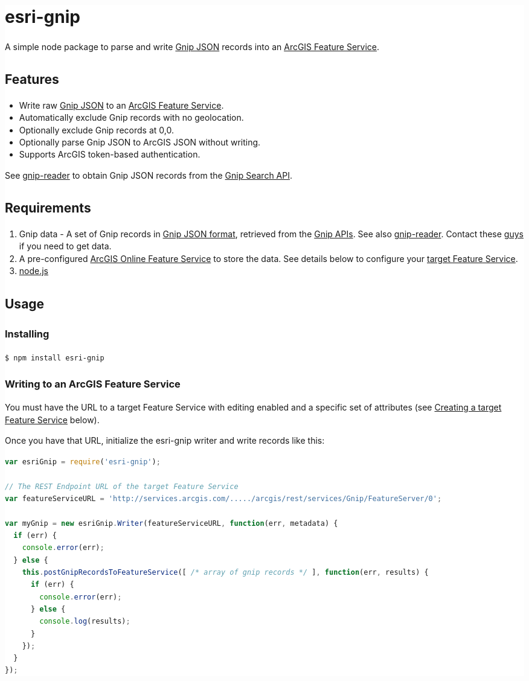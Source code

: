 esri-gnip
=========

A simple node package to parse and write [Gnip JSON](http://support.gnip.com/sources/twitter/data_format.html) records into an [ArcGIS Feature Service](https://developers.arcgis.com/en/features/cloud-storage/).

## Features
* Write raw [Gnip JSON](http://support.gnip.com/sources/twitter/data_format.html) to an [ArcGIS Feature Service](https://developers.arcgis.com/en/features/cloud-storage/).
* Automatically exclude Gnip records with no geolocation.
* Optionally exclude Gnip records at 0,0.
* Optionally parse Gnip JSON to ArcGIS JSON without writing.
* Supports ArcGIS token-based authentication.

See [gnip-reader](https://www.npmjs.org/package/gnip-reader) to obtain Gnip JSON records from the [Gnip Search API](http://support.gnip.com/apis/search_api/api_reference.html#SearchRequests).

## Requirements
1. Gnip data - A set of Gnip records in [Gnip JSON format](http://support.gnip.com/sources/twitter/data_format.html), retrieved from the [Gnip APIs](http://support.gnip.com/apis/). See also [gnip-reader](https://www.npmjs.org/package/gnip-reader). Contact these [guys](http://gnip.com/) if you need to get data.
2. A pre-configured [ArcGIS Online Feature Service](https://developers.arcgis.com/en/features/cloud-storage/) to store the data. See details below to configure your [target Feature Service](#creating-a-target-feature-service).
3. [node.js](http://nodejs.org)

## Usage
### Installing
    $ npm install esri-gnip

### Writing to an ArcGIS Feature Service
You must have the URL to a target Feature Service with editing enabled and a specific set of attributes (see [Creating a target Feature Service](#creating-a-target-feature-service) below).

Once you have that URL, initialize the esri-gnip writer and write records like this:

``` JavaScript
var esriGnip = require('esri-gnip');

// The REST Endpoint URL of the target Feature Service
var featureServiceURL = 'http://services.arcgis.com/...../arcgis/rest/services/Gnip/FeatureServer/0';

var myGnip = new esriGnip.Writer(featureServiceURL, function(err, metadata) {
  if (err) {
    console.error(err);
  } else {
    this.postGnipRecordsToFeatureService([ /* array of gnip records */ ], function(err, results) {
      if (err) {
        console.error(err);
      } else {
        console.log(results);
      }
    });
  }
});
```
